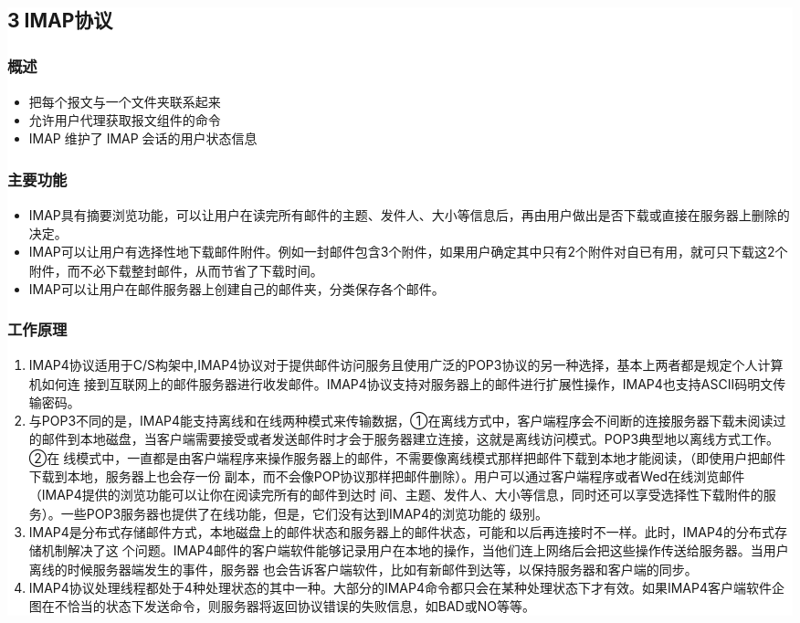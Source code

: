 ## 3 IMAP协议

### 概述


* 把每个报文与一个文件夹联系起来
* 允许用户代理获取报文组件的命令
* IMAP 维护了 IMAP 会话的用户状态信息

### 主要功能

* IMAP具有摘要浏览功能，可以让用户在读完所有邮件的主题、发件人、大小等信息后，再由用户做出是否下载或直接在服务器上删除的决定。
* IMAP可以让用户有选择性地下载邮件附件。例如一封邮件包含3个附件，如果用户确定其中只有2个附件对自已有用，就可只下载这2个附件，而不必下载整封邮件，从而节省了下载时间。
* IMAP可以让用户在邮件服务器上创建自己的邮件夹，分类保存各个邮件。

### 工作原理

1. IMAP4协议适用于C/S构架中,IMAP4协议对于提供邮件访问服务且使用广泛的POP3协议的另一种选择，基本上两者都是规定个人计算机如何连 接到互联网上的邮件服务器进行收发邮件。IMAP4协议支持对服务器上的邮件进行扩展性操作，IMAP4也支持ASCII码明文传输密码。
2. 与POP3不同的是，IMAP4能支持离线和在线两种模式来传输数据，①在离线方式中，客户端程序会不间断的连接服务器下载未阅读过的邮件到本地磁盘，当客户端需要接受或者发送邮件时才会于服务器建立连接，这就是离线访问模式。POP3典型地以离线方式工作。②在 线模式中，一直都是由客户端程序来操作服务器上的邮件，不需要像离线模式那样把邮件下载到本地才能阅读，（即使用户把邮件下载到本地，服务器上也会存一份 副本，而不会像POP协议那样把邮件删除）。用户可以通过客户端程序或者Wed在线浏览邮件（IMAP4提供的浏览功能可以让你在阅读完所有的邮件到达时 间、主题、发件人、大小等信息，同时还可以享受选择性下载附件的服务）。一些POP3服务器也提供了在线功能，但是，它们没有达到IMAP4的浏览功能的 级别。
3. IMAP4是分布式存储邮件方式，本地磁盘上的邮件状态和服务器上的邮件状态，可能和以后再连接时不一样。此时，IMAP4的分布式存储机制解决了这 个问题。IMAP4邮件的客户端软件能够记录用户在本地的操作，当他们连上网络后会把这些操作传送给服务器。当用户离线的时候服务器端发生的事件，服务器 也会告诉客户端软件，比如有新邮件到达等，以保持服务器和客户端的同步。
4. IMAP4协议处理线程都处于4种处理状态的其中一种。大部分的IMAP4命令都只会在某种处理状态下才有效。如果IMAP4客户端软件企图在不恰当的状态下发送命令，则服务器将返回协议错误的失败信息，如BAD或NO等等。